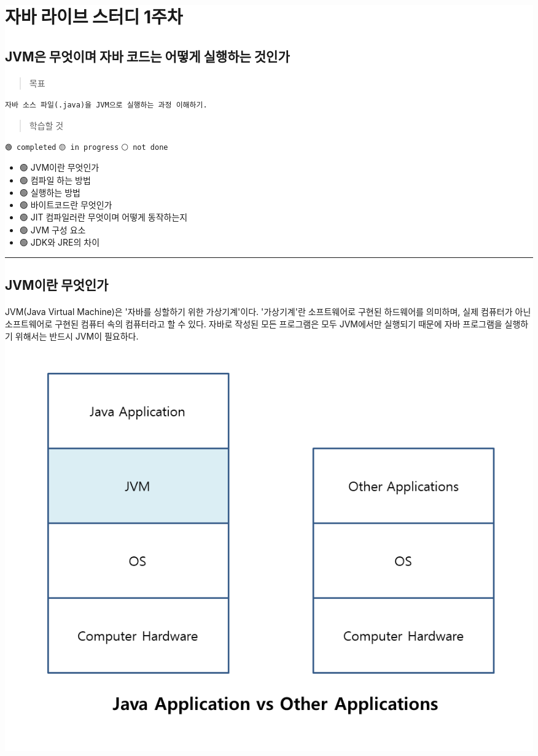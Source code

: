 # 자바 라이브 스터디 1주차

## JVM은 무엇이며 자바 코드는 어떻게 실행하는 것인가

> 목표

```
자바 소스 파일(.java)을 JVM으로 실행하는 과정 이해하기.
```

> 학습할 것

`🟢 completed` `🟡 in progress` `⚪ not done`

- 🟢 JVM이란 무엇인가
- 🟢 컴파일 하는 방법
- 🟢 실행하는 방법
- 🟢 바이트코드란 무엇인가
- 🟢 JIT 컴파일러란 무엇이며 어떻게 동작하는지
- 🟢 JVM 구성 요소
- 🟢 JDK와 JRE의 차이

---

## JVM이란 무엇인가

JVM(Java Virtual Machine)은 '자바를 싱할하기 위한 가상기계'이다.
'가상기계'란 소프트웨어로 구현된 하드웨어를 의미하며, 실제 컴퓨터가 아닌 소프트웨어로 구현된 컴퓨터 속의 컴퓨터라고 할 수 있다.
자바로 작성된 모든 프로그램은 모두 JVM에서만 실행되기 때문에 자바 프로그램을 실행하기 위해서는 반드시 JVM이 필요하다.

![JVM](img/week1/jvm.png)
